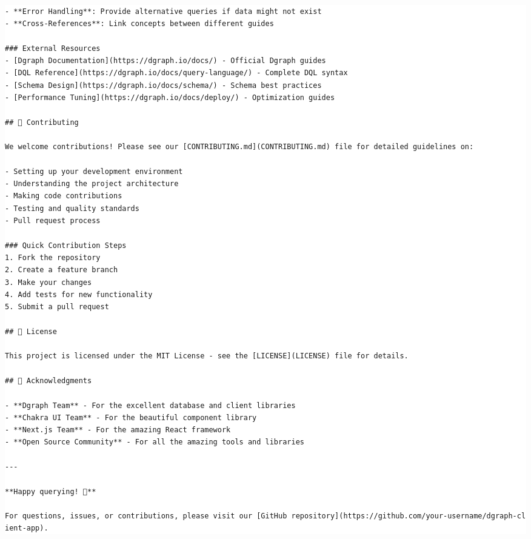   ```
- **Error Handling**: Provide alternative queries if data might not exist
- **Cross-References**: Link concepts between different guides

### External Resources
- [Dgraph Documentation](https://dgraph.io/docs/) - Official Dgraph guides
- [DQL Reference](https://dgraph.io/docs/query-language/) - Complete DQL syntax
- [Schema Design](https://dgraph.io/docs/schema/) - Schema best practices
- [Performance Tuning](https://dgraph.io/docs/deploy/) - Optimization guides

## 🤝 Contributing

We welcome contributions! Please see our [CONTRIBUTING.md](CONTRIBUTING.md) file for detailed guidelines on:

- Setting up your development environment
- Understanding the project architecture
- Making code contributions
- Testing and quality standards
- Pull request process

### Quick Contribution Steps
1. Fork the repository
2. Create a feature branch
3. Make your changes
4. Add tests for new functionality
5. Submit a pull request

## 📄 License

This project is licensed under the MIT License - see the [LICENSE](LICENSE) file for details.

## 🙏 Acknowledgments

- **Dgraph Team** - For the excellent database and client libraries
- **Chakra UI Team** - For the beautiful component library
- **Next.js Team** - For the amazing React framework
- **Open Source Community** - For all the amazing tools and libraries

---

**Happy querying! 🚀**

For questions, issues, or contributions, please visit our [GitHub repository](https://github.com/your-username/dgraph-client-app).
